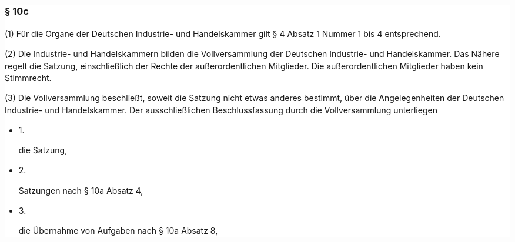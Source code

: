</div>

</div>

</div>

</div>

<span id="BJNR009200956BJNE002000125.html"></span>

### § 10c  

<div>

<div class="jnhtml">

<div>

<div class="jurAbsatz">

(1) Für die Organe der Deutschen Industrie- und Handelskammer gilt § 4
Absatz 1 Nummer 1 bis 4 entsprechend.

</div>

<div class="jurAbsatz">

(2) Die Industrie- und Handelskammern bilden die Vollversammlung der
Deutschen Industrie- und Handelskammer. Das Nähere regelt die Satzung,
einschließlich der Rechte der außerordentlichen Mitglieder. Die
außerordentlichen Mitglieder haben kein Stimmrecht.

</div>

<div class="jurAbsatz">

(3) Die Vollversammlung beschließt, soweit die Satzung nicht etwas
anderes bestimmt, über die Angelegenheiten der Deutschen Industrie- und
Handelskammer. Der ausschließlichen Beschlussfassung durch die
Vollversammlung unterliegen

  - 1\.
    
    <div>
    
    die Satzung,
    
    </div>

  - 2\.
    
    <div>
    
    Satzungen nach § 10a Absatz 4,
    
    </div>

  - 3\.
    
    <div>
    
    die Übernahme von Aufgaben nach § 10a Absatz 8,
    
